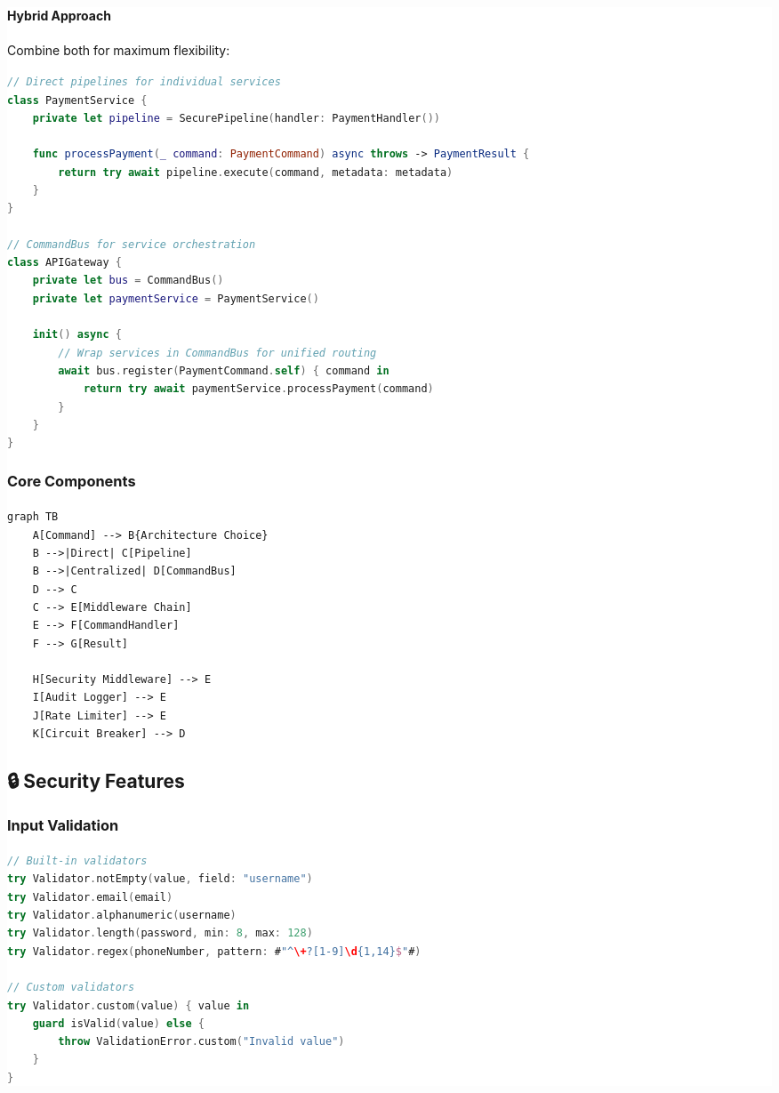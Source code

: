 #### Hybrid Approach
Combine both for maximum flexibility:

```swift
// Direct pipelines for individual services
class PaymentService {
    private let pipeline = SecurePipeline(handler: PaymentHandler())
    
    func processPayment(_ command: PaymentCommand) async throws -> PaymentResult {
        return try await pipeline.execute(command, metadata: metadata)
    }
}

// CommandBus for service orchestration
class APIGateway {
    private let bus = CommandBus()
    private let paymentService = PaymentService()
    
    init() async {
        // Wrap services in CommandBus for unified routing
        await bus.register(PaymentCommand.self) { command in
            return try await paymentService.processPayment(command)
        }
    }
}
```

### Core Components

```mermaid
graph TB
    A[Command] --> B{Architecture Choice}
    B -->|Direct| C[Pipeline]
    B -->|Centralized| D[CommandBus]
    D --> C
    C --> E[Middleware Chain]
    E --> F[CommandHandler]
    F --> G[Result]
    
    H[Security Middleware] --> E
    I[Audit Logger] --> E
    J[Rate Limiter] --> E
    K[Circuit Breaker] --> D
```

## 🔒 Security Features

### Input Validation

```swift
// Built-in validators
try Validator.notEmpty(value, field: "username")
try Validator.email(email)
try Validator.alphanumeric(username)
try Validator.length(password, min: 8, max: 128)
try Validator.regex(phoneNumber, pattern: #"^\+?[1-9]\d{1,14}$"#)

// Custom validators
try Validator.custom(value) { value in
    guard isValid(value) else {
        throw ValidationError.custom("Invalid value")
    }
}
```
